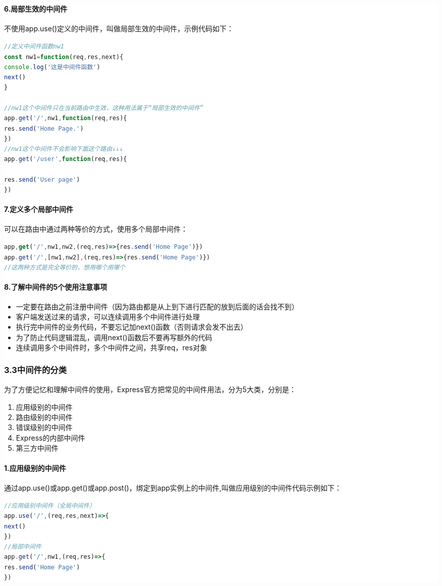 #### 6.局部生效的中间件

不使用app.use()定义的中间件，叫做局部生效的中间件，示例代码如下：

```js
//定义中间件函数nw1
const nw1=function(req,res,next){
console.log('这是中间件函数')
next()
}

//nw1这个中间件只在当前路由中生效，这种用法属于“局部生效的中间件”
app.get('/',nw1,function(req,res){
res.send('Home Page.')
})
//nw1这个中间件不会影响下面这个路由↓↓↓
app.get('/user',function(req,res){

res.send('User page')
})
```

#### 7.定义多个局部中间件

可以在路由中通过两种等价的方式，使用多个局部中间件：

```js
app,get('/',nw1,nw2,(req,res)=>{res.send('Home Page')})
app.get('/',[nw1,nw2],(req,res)=>{res.send('Home Page')})
//这两种方式是完全等价的，想用哪个用哪个
```

#### 8.了解中间件的5个使用注意事项

- 一定要在路由之前注册中间件（因为路由都是从上到下进行匹配的放到后面的话会找不到）
- 客户端发送过来的请求，可以连续调用多个中间件进行处理
- 执行完中间件的业务代码，不要忘记加next()函数（否则请求会发不出去）
- 为了防止代码逻辑混乱，调用next()函数后不要再写额外的代码
- 连续调用多个中间件时，多个中间件之间，共享req，res对象

### 3.3中间件的分类

为了方便记忆和理解中间件的使用，Express官方把常见的中间件用法，分为5大类，分别是：

1. 应用级别的中间件
2. 路由级别的中间件
3. 错误级别的中间件
4. Express的内部中间件
5. 第三方中间件

#### 1.应用级别的中间件

通过app.use()或app.get()或app.post()，绑定到app实例上的中间件,叫做应用级别的中间件代码示例如下：

```js
//应用级别中间件（全局中间件）
app.use('/',(req,res,next)=>{
next()
})
//局部中间件
app.get('/',nw1,(req,res)=>{
res.send('Home Page')
})
```
